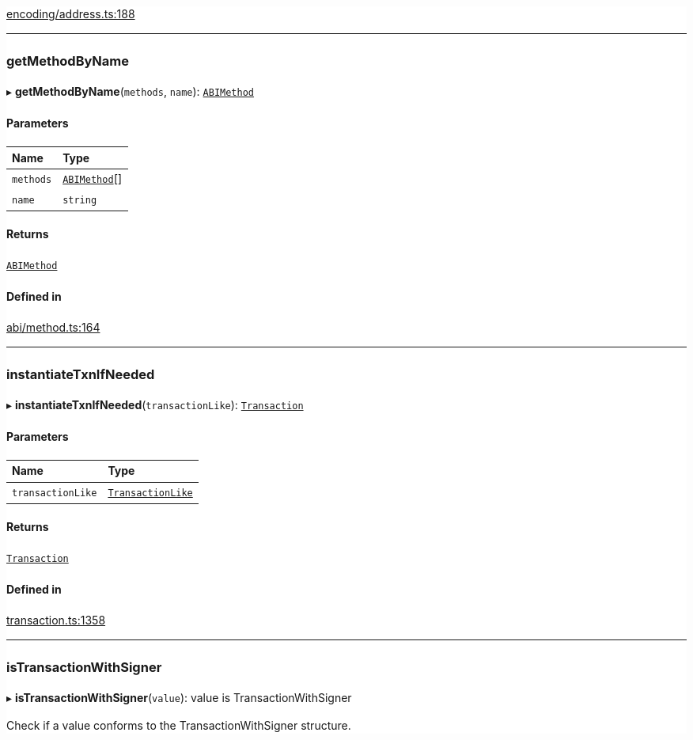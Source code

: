 [encoding/address.ts:188](https://github.com/algorand/js-algorand-sdk/blob/13a5d73/src/encoding/address.ts#L188)

___

### getMethodByName

▸ **getMethodByName**(`methods`, `name`): [`ABIMethod`](classes/ABIMethod.md)

#### Parameters

| Name | Type |
| :------ | :------ |
| `methods` | [`ABIMethod`](classes/ABIMethod.md)[] |
| `name` | `string` |

#### Returns

[`ABIMethod`](classes/ABIMethod.md)

#### Defined in

[abi/method.ts:164](https://github.com/algorand/js-algorand-sdk/blob/13a5d73/src/abi/method.ts#L164)

___

### instantiateTxnIfNeeded

▸ **instantiateTxnIfNeeded**(`transactionLike`): [`Transaction`](classes/Transaction.md)

#### Parameters

| Name | Type |
| :------ | :------ |
| `transactionLike` | [`TransactionLike`](modules.md#transactionlike) |

#### Returns

[`Transaction`](classes/Transaction.md)

#### Defined in

[transaction.ts:1358](https://github.com/algorand/js-algorand-sdk/blob/13a5d73/src/transaction.ts#L1358)

___

### isTransactionWithSigner

▸ **isTransactionWithSigner**(`value`): value is TransactionWithSigner

Check if a value conforms to the TransactionWithSigner structure.

